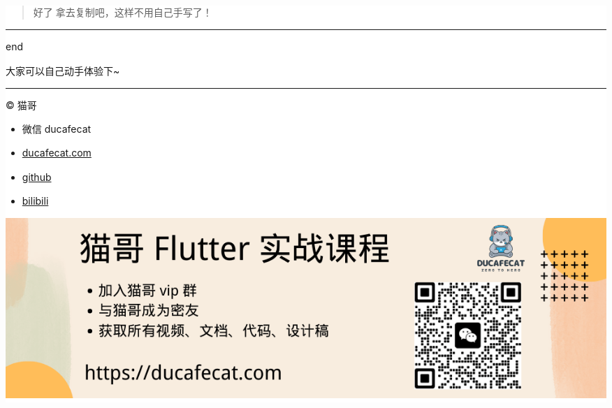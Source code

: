 > 好了 拿去复制吧，这样不用自己手写了！

---

end

大家可以自己动手体验下~

---

© 猫哥

- 微信 ducafecat

- [ducafecat.com](https://ducafecat.com/)

- [github](https://github.com/ducafecat)

- [bilibili](https://space.bilibili.com/404904528)

<a href="https://ducafecat.com" target="_blank">
  <img src="images/video-ducafecat-banner.png" alt="猫哥视频站" >
</a>
